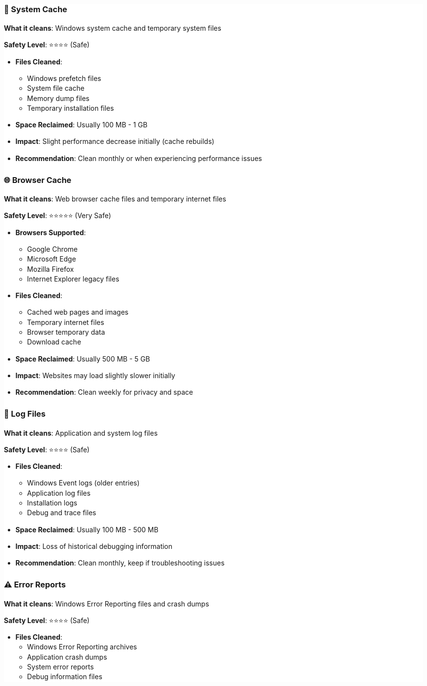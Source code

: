 ### 💾 System Cache
**What it cleans**: Windows system cache and temporary system files

**Safety Level**: ⭐⭐⭐⭐ (Safe)
- **Files Cleaned**:
  - Windows prefetch files
  - System file cache
  - Memory dump files
  - Temporary installation files

- **Space Reclaimed**: Usually 100 MB - 1 GB
- **Impact**: Slight performance decrease initially (cache rebuilds)
- **Recommendation**: Clean monthly or when experiencing performance issues

### 🌐 Browser Cache
**What it cleans**: Web browser cache files and temporary internet files

**Safety Level**: ⭐⭐⭐⭐⭐ (Very Safe)
- **Browsers Supported**:
  - Google Chrome
  - Microsoft Edge
  - Mozilla Firefox
  - Internet Explorer legacy files

- **Files Cleaned**:
  - Cached web pages and images
  - Temporary internet files
  - Browser temporary data
  - Download cache

- **Space Reclaimed**: Usually 500 MB - 5 GB
- **Impact**: Websites may load slightly slower initially
- **Recommendation**: Clean weekly for privacy and space

### 📄 Log Files
**What it cleans**: Application and system log files

**Safety Level**: ⭐⭐⭐⭐ (Safe)
- **Files Cleaned**:
  - Windows Event logs (older entries)
  - Application log files
  - Installation logs
  - Debug and trace files

- **Space Reclaimed**: Usually 100 MB - 500 MB
- **Impact**: Loss of historical debugging information
- **Recommendation**: Clean monthly, keep if troubleshooting issues

### ⚠️ Error Reports
**What it cleans**: Windows Error Reporting files and crash dumps

**Safety Level**: ⭐⭐⭐⭐ (Safe)
- **Files Cleaned**:
  - Windows Error Reporting archives
  - Application crash dumps
  - System error reports
  - Debug information files
